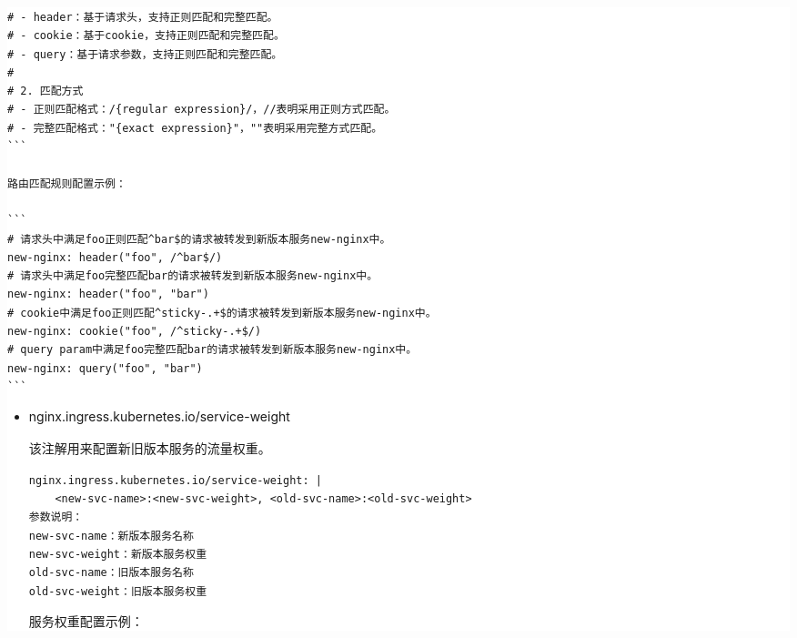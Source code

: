     # - header：基于请求头，支持正则匹配和完整匹配。
    # - cookie：基于cookie，支持正则匹配和完整匹配。
    # - query：基于请求参数，支持正则匹配和完整匹配。
    #
    # 2. 匹配方式
    # - 正则匹配格式：/{regular expression}/，//表明采用正则方式匹配。
    # - 完整匹配格式："{exact expression}"，""表明采用完整方式匹配。
    ```

    路由匹配规则配置示例：

    ```
    # 请求头中满足foo正则匹配^bar$的请求被转发到新版本服务new-nginx中。
    new-nginx: header("foo", /^bar$/)
    # 请求头中满足foo完整匹配bar的请求被转发到新版本服务new-nginx中。
    new-nginx: header("foo", "bar")
    # cookie中满足foo正则匹配^sticky-.+$的请求被转发到新版本服务new-nginx中。
    new-nginx: cookie("foo", /^sticky-.+$/)
    # query param中满足foo完整匹配bar的请求被转发到新版本服务new-nginx中。
    new-nginx: query("foo", "bar")
    ```

-   nginx.ingress.kubernetes.io/service-weight

    该注解用来配置新旧版本服务的流量权重。

    ```
    nginx.ingress.kubernetes.io/service-weight: | 
        <new-svc-name>:<new-svc-weight>, <old-svc-name>:<old-svc-weight>
    参数说明：
    new-svc-name：新版本服务名称
    new-svc-weight：新版本服务权重
    old-svc-name：旧版本服务名称
    old-svc-weight：旧版本服务权重
    ```

    服务权重配置示例：
